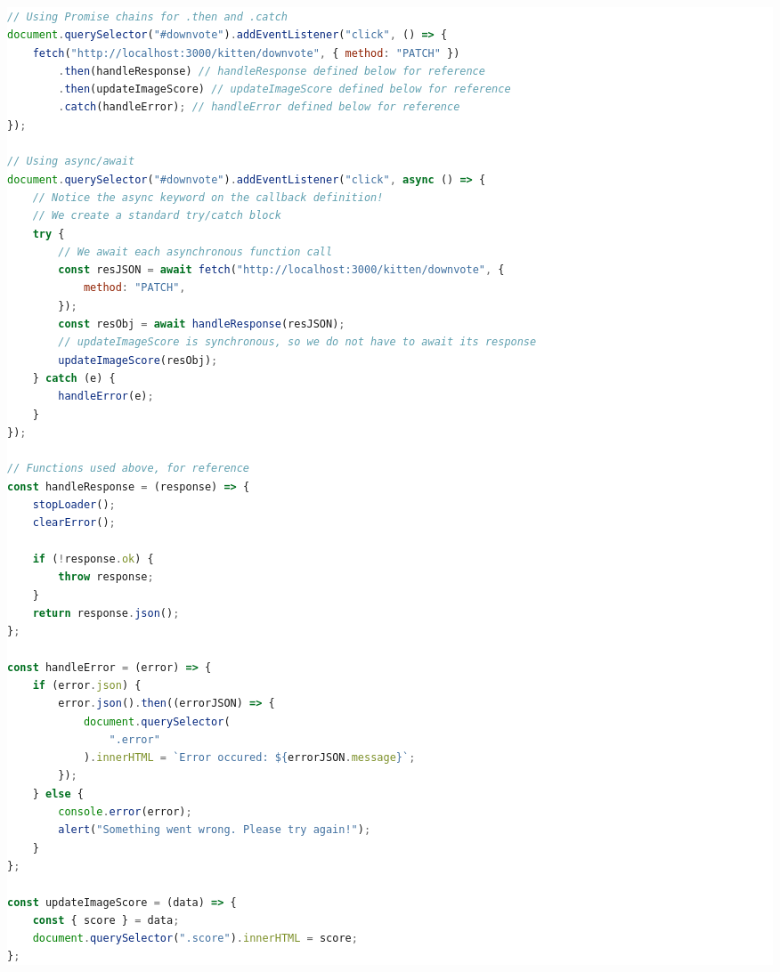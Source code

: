 ```javascript
// Using Promise chains for .then and .catch
document.querySelector("#downvote").addEventListener("click", () => {
	fetch("http://localhost:3000/kitten/downvote", { method: "PATCH" })
		.then(handleResponse) // handleResponse defined below for reference
		.then(updateImageScore) // updateImageScore defined below for reference
		.catch(handleError); // handleError defined below for reference
});

// Using async/await
document.querySelector("#downvote").addEventListener("click", async () => {
	// Notice the async keyword on the callback definition!
	// We create a standard try/catch block
	try {
		// We await each asynchronous function call
		const resJSON = await fetch("http://localhost:3000/kitten/downvote", {
			method: "PATCH",
		});
		const resObj = await handleResponse(resJSON);
		// updateImageScore is synchronous, so we do not have to await its response
		updateImageScore(resObj);
	} catch (e) {
		handleError(e);
	}
});

// Functions used above, for reference
const handleResponse = (response) => {
	stopLoader();
	clearError();

	if (!response.ok) {
		throw response;
	}
	return response.json();
};

const handleError = (error) => {
	if (error.json) {
		error.json().then((errorJSON) => {
			document.querySelector(
				".error"
			).innerHTML = `Error occured: ${errorJSON.message}`;
		});
	} else {
		console.error(error);
		alert("Something went wrong. Please try again!");
	}
};

const updateImageScore = (data) => {
	const { score } = data;
	document.querySelector(".score").innerHTML = score;
};
```

[box model]: ./box-sizing-comparison.png
